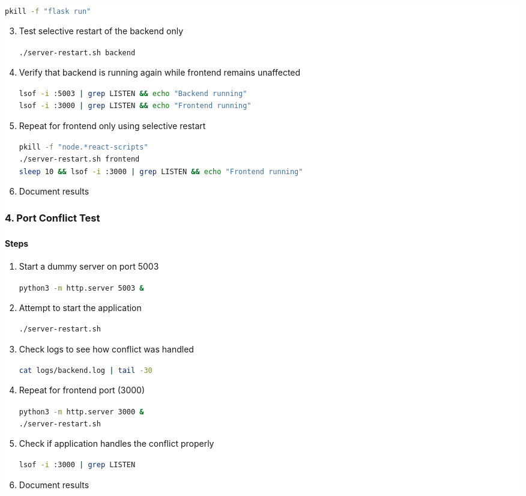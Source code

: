    ```bash
   pkill -f "flask run"
   ```

3. Test selective restart of the backend only

   ```bash
   ./server-restart.sh backend
   ```

4. Verify that backend is running again while frontend remains unaffected

   ```bash
   lsof -i :5003 | grep LISTEN && echo "Backend running"
   lsof -i :3000 | grep LISTEN && echo "Frontend running"
   ```

5. Repeat for frontend only using selective restart

   ```bash
   pkill -f "node.*react-scripts"
   ./server-restart.sh frontend
   sleep 10 && lsof -i :3000 | grep LISTEN && echo "Frontend running"
   ```

6. Document results

### 4. Port Conflict Test

#### Steps

1. Start a dummy server on port 5003

   ```bash
   python3 -m http.server 5003 &
   ```

2. Attempt to start the application

   ```bash
   ./server-restart.sh
   ```

3. Check logs to see how conflict was handled

   ```bash
   cat logs/backend.log | tail -30
   ```

4. Repeat for frontend port (3000)

   ```bash
   python3 -m http.server 3000 &
   ./server-restart.sh
   ```

5. Check if application handles the conflict properly

   ```bash
   lsof -i :3000 | grep LISTEN
   ```

6. Document results
